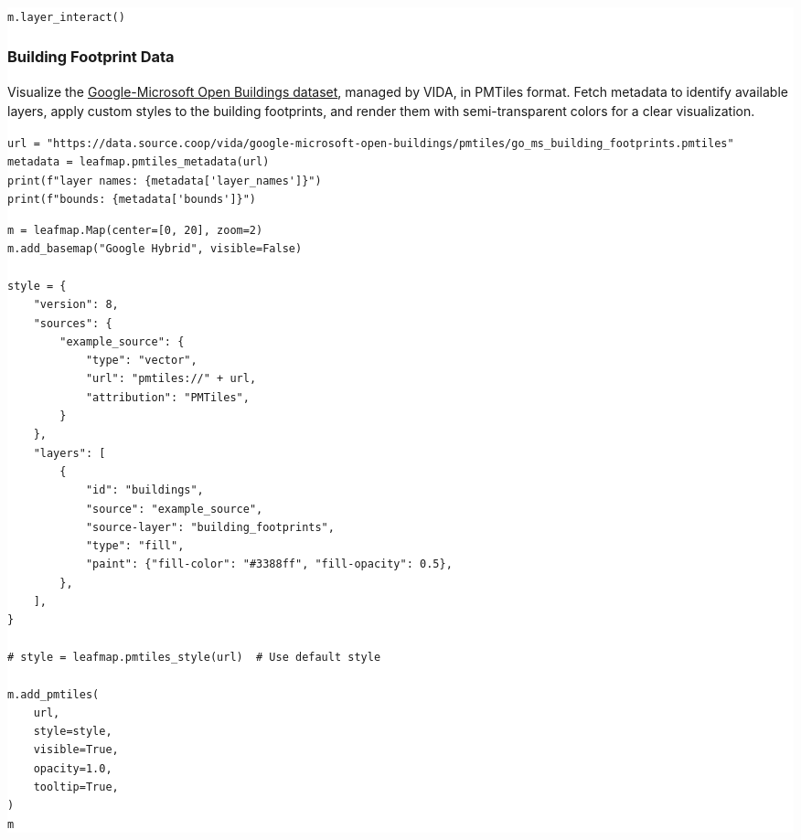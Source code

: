 ```{code-cell} ipython3
m.layer_interact()
```

### Building Footprint Data

Visualize the [Google-Microsoft Open Buildings dataset](https://beta.source.coop/repositories/vida/google-microsoft-open-buildings/description), managed by VIDA, in PMTiles format. Fetch metadata to identify available layers, apply custom styles to the building footprints, and render them with semi-transparent colors for a clear visualization.

```{code-cell} ipython3
url = "https://data.source.coop/vida/google-microsoft-open-buildings/pmtiles/go_ms_building_footprints.pmtiles"
metadata = leafmap.pmtiles_metadata(url)
print(f"layer names: {metadata['layer_names']}")
print(f"bounds: {metadata['bounds']}")
```

```{code-cell} ipython3
m = leafmap.Map(center=[0, 20], zoom=2)
m.add_basemap("Google Hybrid", visible=False)

style = {
    "version": 8,
    "sources": {
        "example_source": {
            "type": "vector",
            "url": "pmtiles://" + url,
            "attribution": "PMTiles",
        }
    },
    "layers": [
        {
            "id": "buildings",
            "source": "example_source",
            "source-layer": "building_footprints",
            "type": "fill",
            "paint": {"fill-color": "#3388ff", "fill-opacity": 0.5},
        },
    ],
}

# style = leafmap.pmtiles_style(url)  # Use default style

m.add_pmtiles(
    url,
    style=style,
    visible=True,
    opacity=1.0,
    tooltip=True,
)
m
```
